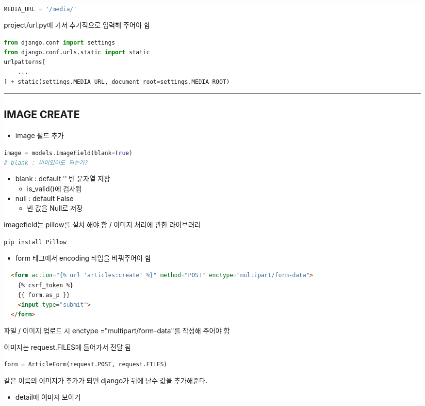 ```python
MEDIA_URL = '/media/'
```

project/url.py에 가서 추가적으로 입력해 주어야 함

```python
from django.conf import settings
from django.conf.urls.static import static
urlpatterns[
    ...
] + static(settings.MEDIA_URL, document_root=settings.MEDIA_ROOT)
```

------



## IMAGE CREATE



- image 필드 추가

```python
image = models.ImageField(blank=True)
# blank : 비어있어도 되는가?
```

- blank : default '' 빈 문자열 저장
  - is_valid()에 검사됨
- null : default False
  - 빈 값을 Null로 저장

imagefield는 pillow를 설치 해야 함 / 이미지 처리에 관한 라이브러리

```bash
pip install Pillow
```

- form 태그에서 encoding 타입을 바꿔주어야 함

```html
  <form action="{% url 'articles:create' %}" method="POST" enctype="multipart/form-data">
    {% csrf_token %}
    {{ form.as_p }}
    <input type="submit">
  </form>
```

파일 / 이미지 업로드 시 enctype ="multipart/form-data"를 작성해 주어야 함

이미지는 request.FILES에 들어가서 전달 됨

```python
form = ArticleForm(request.POST, request.FILES) 
```

같은 이름의 이미지가 추가가 되면 django가 뒤에 난수 값을 추가해준다.

- detail에 이미지 보이기
